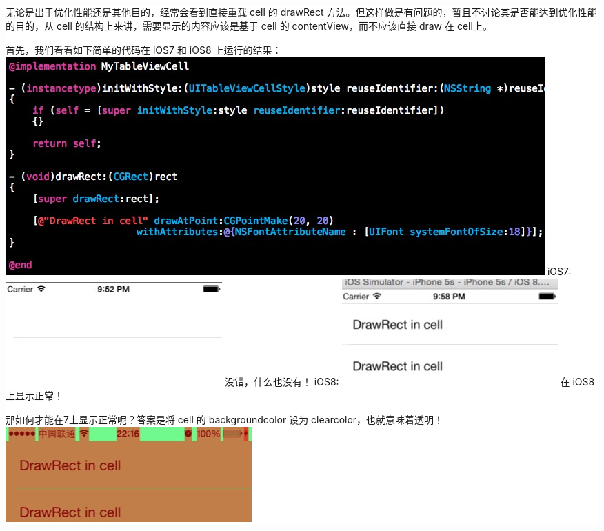 无论是出于优化性能还是其他目的，经常会看到直接重载 cell 的 drawRect 方法。但这样做是有问题的，暂且不讨论其是否能达到优化性能的目的，从 cell 的结构上来讲，需要显示的内容应该是基于 cell 的 contentView，而不应该直接 draw 在 cell上。

首先，我们看看如下简单的代码在 iOS7 和 iOS8 上运行的结果：
![](/img/drawincellcode.png)
iOS7:
![](/img/ios7drawcellresult.png)
没错，什么也没有！
iOS8:
![](/img/ios8drawcellresult.png)
在 iOS8上显示正常！

那如何才能在7上显示正常呢？答案是将 cell 的 backgroundcolor 设为 clearcolor，也就意味着透明！
![](/img/ios7drawcelldebug.png)
